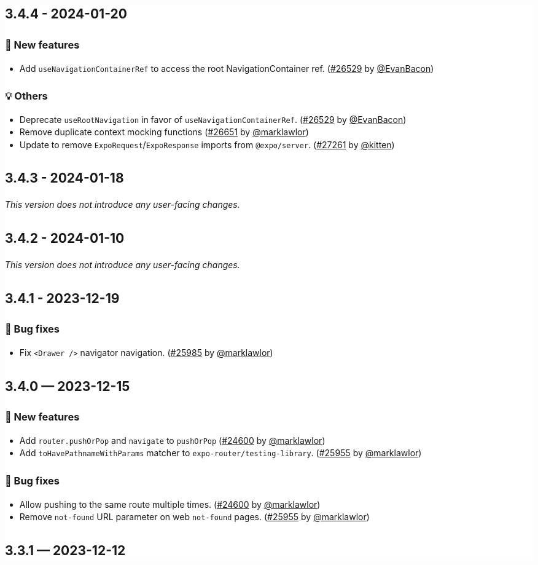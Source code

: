 ## 3.4.4 - 2024-01-20

### 🎉 New features

- Add `useNavigationContainerRef` to access the root NavigationContainer ref. ([#26529](https://github.com/expo/expo/pull/26529) by [@EvanBacon](https://github.com/EvanBacon))

### 💡 Others

- Deprecate `useRootNavigation` in favor of `useNavigationContainerRef`. ([#26529](https://github.com/expo/expo/pull/26529) by [@EvanBacon](https://github.com/EvanBacon))
- Remove duplicate context mocking functions ([#26651](https://github.com/expo/expo/pull/26651) by [@marklawlor](https://github.com/marklawlor))
- Update to remove `ExpoRequest`/`ExpoResponse` imports from `@expo/server`. ([#27261](https://github.com/expo/expo/pull/27261) by [@kitten](https://github.com/kitten))

## 3.4.3 - 2024-01-18

_This version does not introduce any user-facing changes._

## 3.4.2 - 2024-01-10

_This version does not introduce any user-facing changes._

## 3.4.1 - 2023-12-19

### 🐛 Bug fixes

- Fix `<Drawer />` navigator navigation. ([#25985](https://github.com/expo/expo/pull/25985) by [@marklawlor](https://github.com/marklawlor))

## 3.4.0 — 2023-12-15

### 🎉 New features

- Add `router.pushOrPop` and `navigate` to `pushOrPop` ([#24600](https://github.com/expo/expo/pull/24600) by [@marklawlor](https://github.com/marklawlor))
- Add `toHavePathnameWithParams` matcher to `expo-router/testing-library`. ([#25955](https://github.com/expo/expo/pull/25955) by [@marklawlor](https://github.com/marklawlor))

### 🐛 Bug fixes

- Allow pushing to the same route multiple times. ([#24600](https://github.com/expo/expo/pull/24600) by [@marklawlor](https://github.com/marklawlor))
- Remove `not-found` URL parameter on web `not-found` pages. ([#25955](https://github.com/expo/expo/pull/25955) by [@marklawlor](https://github.com/marklawlor))

## 3.3.1 — 2023-12-12
